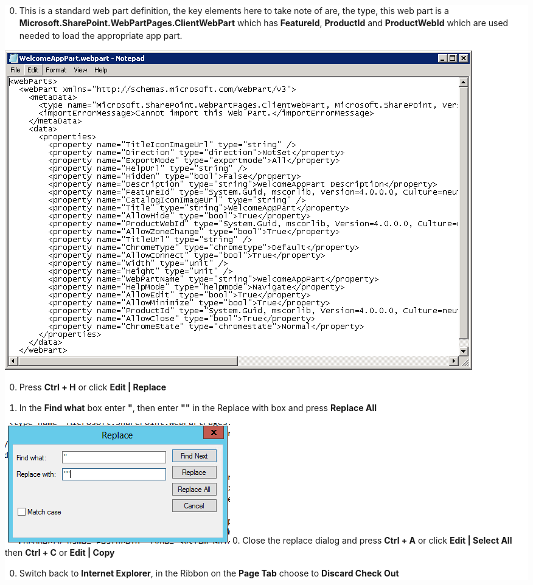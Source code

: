 0. This is a standard web part definition, the key elements here to take note of are, the type, this web part is a **Microsoft.SharePoint.WebPartPages.ClientWebPart** which has **FeatureId**, **ProductId** and **ProductWebId** which are used needed to load the appropriate app part.
 
  ![WelcomeAppPart.webpart](Images/WebPartReplacementAppPartXml.png) 

0. Press **Ctrl + H** or click **Edit | Replace**

0. In the **Find what** box enter **"**, then enter **""** in the Replace with box and press **Replace All**

  ![Replace dialog](Images/WebPartReplacementReplaceDialog.png)
0. Close the replace dialog and press **Ctrl + A** or click **Edit | Select All** then **Ctrl + C** or **Edit | Copy**

0. Switch back to **Internet Explorer**, in the Ribbon on the **Page Tab** choose to **Discard Check Out**

